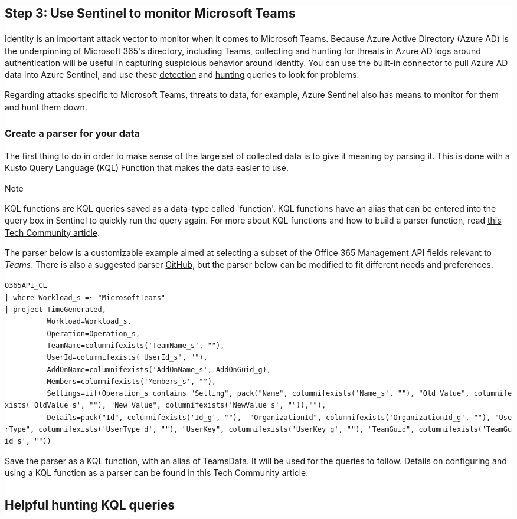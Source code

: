 ## Step 3: Use Sentinel to monitor Microsoft Teams

Identity is an important attack vector to monitor when it comes to Microsoft Teams. Because Azure Active Directory (Azure AD) is the underpinning of Microsoft 365's directory, including Teams, collecting and hunting for threats in Azure AD logs around authentication will be useful in capturing suspicious behavior around identity. You can use the built-in connector to pull Azure AD data into Azure Sentinel, and use these [detection](https://github.com/Azure/Azure-Sentinel/tree/master/Detections/SigninLogs) and [hunting](https://github.com/Azure/Azure-Sentinel/tree/master/Hunting%20Queries/SigninLogs) queries to look for problems.

Regarding attacks specific to Microsoft Teams, threats to data, for example, Azure Sentinel also has means to monitor for them and hunt them down.

### Create a parser for your data

The first thing to do in order to make sense of the large set of collected data is to give it meaning by parsing it. This is done with a Kusto Query Language (KQL) Function that makes the data easier to use.

> [!NOTE]
> KQL functions are KQL queries saved as a data-type called 'function'. KQL functions have an alias that can be entered into the query box in Sentinel to quickly run the query again. For more about KQL functions and how to build a parser function, read [this Tech Community article](https://techcommunity.microsoft.com/t5/azure-sentinel/using-kql-functions-to-speed-up-analysis-in-azure-sentinel/ba-p/712381).
 
 The parser below is a customizable example aimed at selecting a subset of the Office 365 Management API fields relevant to *Teams*. There is also a suggested parser [GitHub](https://github.com/Azure/Azure-Sentinel/blob/master/Parsers/Teams_parser.txt), but the parser below can be modified to fit different needs and preferences.

```kusto
O365API_CL
| where Workload_s =~ "MicrosoftTeams"
| project TimeGenerated,
          Workload=Workload_s,
          Operation=Operation_s,
          TeamName=columnifexists('TeamName_s', ""),
          UserId=columnifexists('UserId_s', ""),
          AddOnName=columnifexists('AddOnName_s', AddOnGuid_g),
          Members=columnifexists('Members_s', ""),
          Settings=iif(Operation_s contains "Setting", pack("Name", columnifexists('Name_s', ""), "Old Value", columnifexists('OldValue_s', ""), "New Value", columnifexists('NewValue_s', "")),""),
          Details=pack("Id", columnifexists('Id_g', ""),  "OrganizationId", columnifexists('OrganizationId_g', ""), "UserType", columnifexists('UserType_d', ""), "UserKey", columnifexists('UserKey_g', ""), "TeamGuid", columnifexists('TeamGuid_s', "")) 
```
 Save the parser as a KQL function, with an alias of TeamsData. It will be used for the queries to follow. Details on configuring and using a KQL function as a parser can be found in this [Tech Community article](https://techcommunity.microsoft.com/t5/azure-sentinel/using-kql-functions-to-speed-up-analysis-in-azure-sentinel/ba-p/712381).

## Helpful hunting KQL queries
